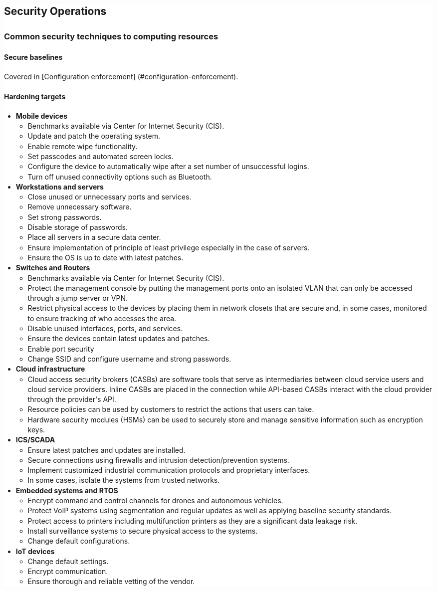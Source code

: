 ## Security Operations
### Common security techniques to computing resources

#### Secure baselines
Covered in [Configuration enforcement] (#configuration-enforcement).

#### Hardening targets 
* **Mobile devices**
    * Benchmarks available via Center for Internet Security (CIS).
    * Update and patch the operating system.
    * Enable remote wipe functionality.
    * Set passcodes and automated screen locks.
    * Configure the device to automatically wipe after a set number of unsuccessful logins.
    * Turn off unused connectivity options such as Bluetooth.
* **Workstations and servers**
    * Close unused or unnecessary ports and services.
    * Remove unnecessary software.
    * Set strong passwords.
    * Disable storage of passwords.
    * Place all servers in a secure data center.
    * Ensure implementation of principle of least privilege especially in the case of servers.
    * Ensure the OS is up to date with latest patches.
* **Switches and Routers**
    * Benchmarks available via Center for Internet Security (CIS).
    * Protect the management console by putting the management ports onto an isolated VLAN that can only be accessed through a jump server or VPN.
    * Restrict physical access to the devices by placing them in network closets that are secure and, in some cases, monitored to ensure tracking of who accesses the area.
    * Disable unused interfaces, ports, and services.
    * Ensure the devices contain latest updates and patches.
    * Enable port security
    * Change SSID and configure username and strong passwords.
* **Cloud infrastructure**
    * Cloud access security brokers (CASBs) are software tools that serve as intermediaries between cloud service users and cloud service providers. Inline CASBs are placed in the connection while API-based CASBs interact with the cloud provider through the provider's API.
    * Resource policies can be used by customers to restrict the actions that users can take.
    * Hardware security modules (HSMs) can be used to securely store and manage sensitive information such as encryption keys.
* **ICS/SCADA**
    * Ensure latest patches and updates are installed.
    * Secure connections using firewalls and intrusion detection/prevention systems.
    * Implement customized industrial communication protocols and proprietary interfaces.
    * In some cases, isolate the systems from trusted networks.
* **Embedded systems and RTOS**
    * Encrypt command and control channels for drones and autonomous vehicles.
    * Protect VoIP systems using segmentation and regular updates as well as applying baseline security standards.
    * Protect access to printers including multifunction printers as they are a significant data leakage risk.
    * Install surveillance systems to secure physical access to the systems.
    * Change default configurations.
* **IoT devices**
    * Change default settings.
    * Encrypt communication.
    * Ensure thorough and reliable vetting of the vendor.
